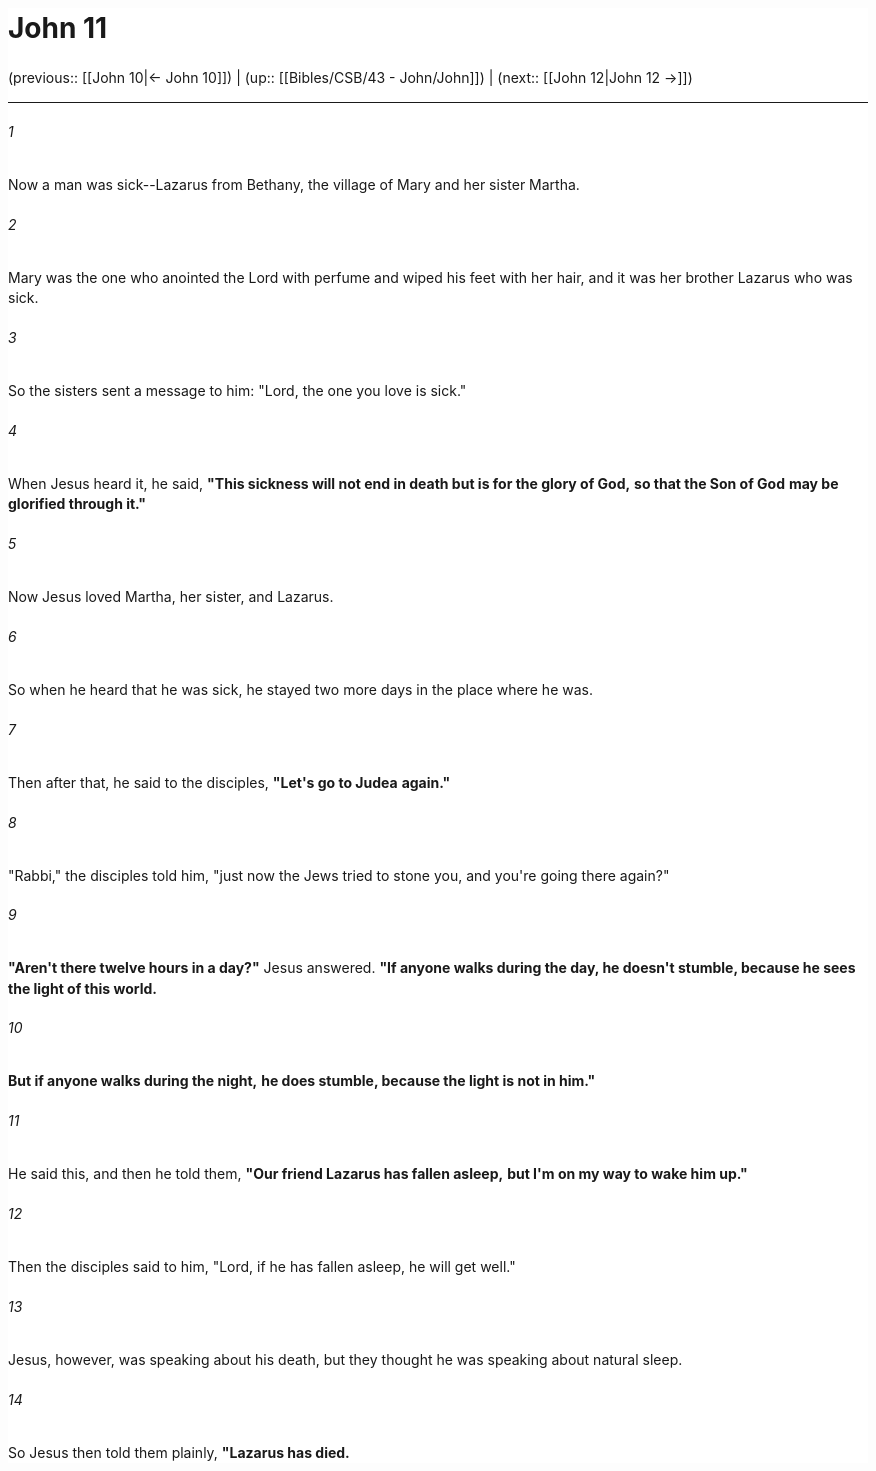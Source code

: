 # John 11

(previous:: [[John 10|← John 10]]) | (up:: [[Bibles/CSB/43 - John/John]]) | (next:: [[John 12|John 12 →]])

***


###### 1 
Now a man was sick--Lazarus from Bethany, the village of Mary and her sister Martha. 

###### 2 
Mary was the one who anointed the Lord with perfume and wiped his feet with her hair, and it was her brother Lazarus who was sick. 

###### 3 
So the sisters sent a message to him: "Lord, the one you love is sick." 

###### 4 
When Jesus heard it, he said, **"This sickness will not end in death but is for the glory of God,** **so that the Son of God** **may be glorified through it."** 

###### 5 
Now Jesus loved Martha, her sister, and Lazarus. 

###### 6 
So when he heard that he was sick, he stayed two more days in the place where he was. 

###### 7 
Then after that, he said to the disciples, **"Let's go to Judea** **again."** 

###### 8 
"Rabbi," the disciples told him, "just now the Jews tried to stone you, and you're going there again?" 

###### 9 
**"Aren't there twelve hours in a day?"** Jesus answered. **"If anyone walks during the day, he doesn't stumble, because he sees the light of this world.** 

###### 10 
**But if anyone walks during the night,** **he does stumble, because the light is not in him."** 

###### 11 
He said this, and then he told them, **"Our friend Lazarus has fallen asleep,** **but I'm on my way to wake him up."** 

###### 12 
Then the disciples said to him, "Lord, if he has fallen asleep, he will get well." 

###### 13 
Jesus, however, was speaking about his death, but they thought he was speaking about natural sleep. 

###### 14 
So Jesus then told them plainly, **"Lazarus has died.** 
